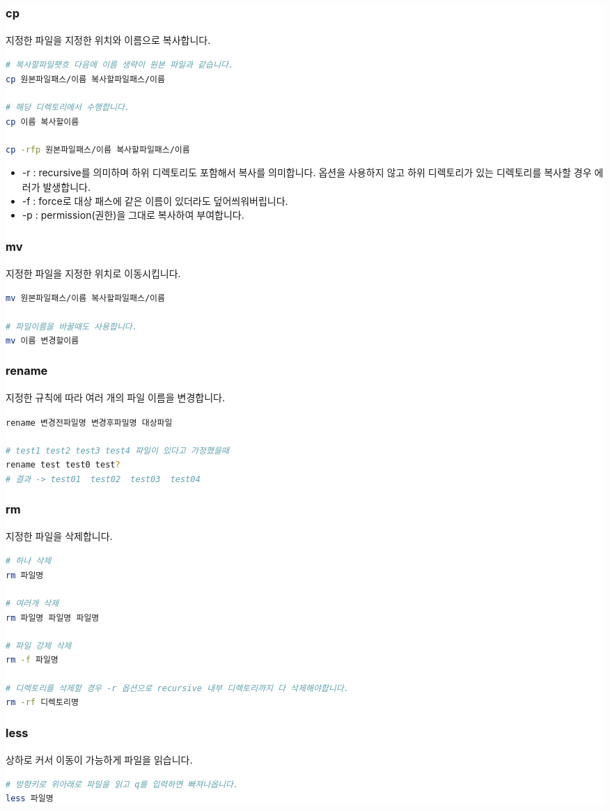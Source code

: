 ### cp
지정한 파일을 지정한 위치와 이름으로 복사합니다.
```sh
# 복사할파일팻흐 다음에 이름 생략이 원본 파일과 같습니다.
cp 원본파일패스/이름 복사할파일패스/이름

# 해당 디렉토리에서 수행합니다.
cp 이름 복사할이름

cp -rfp 원본파일패스/이름 복사할파일패스/이름
```
+ -r : recursive를 의미하며 하위 디렉토리도 포함해서 복사를 의미합니다. 옵션을 사용하지 않고 하위 디렉토리가 있는 디렉토리를 복사할 경우 에러가 발생합니다.
+ -f : force로 대상 패스에 같은 이름이 있더라도 덮어씌워버립니다.
+ -p : permission(권한)을 그대로 복사하여 부여합니다.

### mv
지정한 파일을 지정한 위치로 이동시킵니다.
```sh
mv 원본파일패스/이름 복사할파일패스/이름

# 파일이름을 바꿀때도 사용합니다.
mv 이름 변경할이름
```

### rename
지정한 규칙에 따라 여러 개의 파일 이름을 변경합니다.
```sh
rename 변경전파일명 변경후파밀명 대상파일

# test1 test2 test3 test4 파일이 있다고 가정했을때
rename test test0 test?
# 결과 -> test01  test02  test03  test04
```

### rm
지정한 파일을 삭제합니다.
```sh
# 하나 삭제
rm 파일명

# 여러개 삭제
rm 파일명 파일명 파일명

# 파일 강제 삭제
rm -f 파일명

# 디렉토리를 삭제할 경우 -r 옵션으로 recursive 내부 디렉토리까지 다 삭제해야합니다.
rm -rf 디렉토리명
```

### less
상하로 커서 이동이 가능하게 파일을 읽습니다.
```sh
# 방향키로 위아래로 파일을 읽고 q를 입력하면 빠져나옵니다.
less 파일명
```
